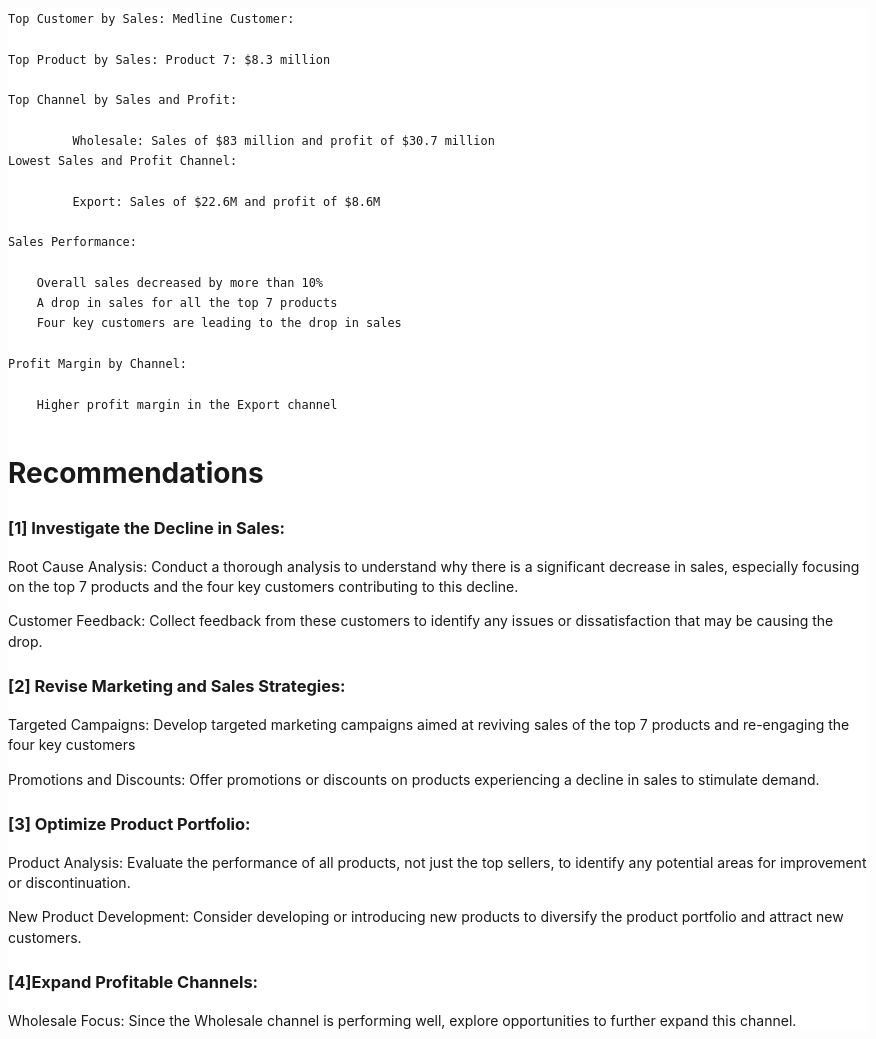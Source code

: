     Top Customer by Sales: Medline Customer:
    
    Top Product by Sales: Product 7: $8.3 million

    Top Channel by Sales and Profit:
    
             Wholesale: Sales of $83 million and profit of $30.7 million
    Lowest Sales and Profit Channel:

             Export: Sales of $22.6M and profit of $8.6M 

    Sales Performance:

        Overall sales decreased by more than 10%
        A drop in sales for all the top 7 products
        Four key customers are leading to the drop in sales

    Profit Margin by Channel:

        Higher profit margin in the Export channel

# Recommendations

### [1] Investigate the Decline in Sales:



  Root Cause Analysis: Conduct a thorough analysis to understand why there is a significant decrease in sales, especially focusing on the top 7 products and the four key customers contributing to this decline.

Customer Feedback: Collect feedback from these customers to identify any issues or dissatisfaction that may be causing the drop.



  ### [2] Revise Marketing and Sales Strategies:
  
Targeted Campaigns: Develop targeted marketing campaigns aimed at reviving sales of the top 7 products and re-engaging the four key customers


Promotions and Discounts: Offer promotions or discounts on products experiencing a decline in sales to stimulate demand.

 ### [3] Optimize Product Portfolio:
Product Analysis: Evaluate the performance of all products, not just the top sellers, to identify any potential areas for improvement or discontinuation.

New Product Development: Consider developing or introducing new products to diversify the product portfolio and attract new customers.


### [4]Expand Profitable Channels:

Wholesale Focus: Since the Wholesale channel is performing well, explore opportunities to further expand this channel.
